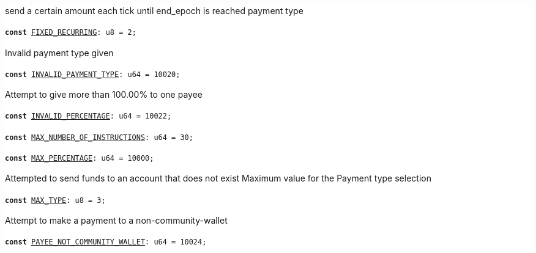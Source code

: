 send a certain amount each tick until end_epoch is reached payment type


<pre><code><b>const</b> <a href="AutoPay.md#0x1_AutoPay_FIXED_RECURRING">FIXED_RECURRING</a>: u8 = 2;
</code></pre>



<a name="0x1_AutoPay_INVALID_PAYMENT_TYPE"></a>

Invalid payment type given


<pre><code><b>const</b> <a href="AutoPay.md#0x1_AutoPay_INVALID_PAYMENT_TYPE">INVALID_PAYMENT_TYPE</a>: u64 = 10020;
</code></pre>



<a name="0x1_AutoPay_INVALID_PERCENTAGE"></a>

Attempt to give more than 100.00% to one payee


<pre><code><b>const</b> <a href="AutoPay.md#0x1_AutoPay_INVALID_PERCENTAGE">INVALID_PERCENTAGE</a>: u64 = 10022;
</code></pre>



<a name="0x1_AutoPay_MAX_NUMBER_OF_INSTRUCTIONS"></a>



<pre><code><b>const</b> <a href="AutoPay.md#0x1_AutoPay_MAX_NUMBER_OF_INSTRUCTIONS">MAX_NUMBER_OF_INSTRUCTIONS</a>: u64 = 30;
</code></pre>



<a name="0x1_AutoPay_MAX_PERCENTAGE"></a>



<pre><code><b>const</b> <a href="AutoPay.md#0x1_AutoPay_MAX_PERCENTAGE">MAX_PERCENTAGE</a>: u64 = 10000;
</code></pre>



<a name="0x1_AutoPay_MAX_TYPE"></a>

Attempted to send funds to an account that does not exist
Maximum value for the Payment type selection


<pre><code><b>const</b> <a href="AutoPay.md#0x1_AutoPay_MAX_TYPE">MAX_TYPE</a>: u8 = 3;
</code></pre>



<a name="0x1_AutoPay_PAYEE_NOT_COMMUNITY_WALLET"></a>

Attempt to make a payment to a non-community-wallet


<pre><code><b>const</b> <a href="AutoPay.md#0x1_AutoPay_PAYEE_NOT_COMMUNITY_WALLET">PAYEE_NOT_COMMUNITY_WALLET</a>: u64 = 10024;
</code></pre>
